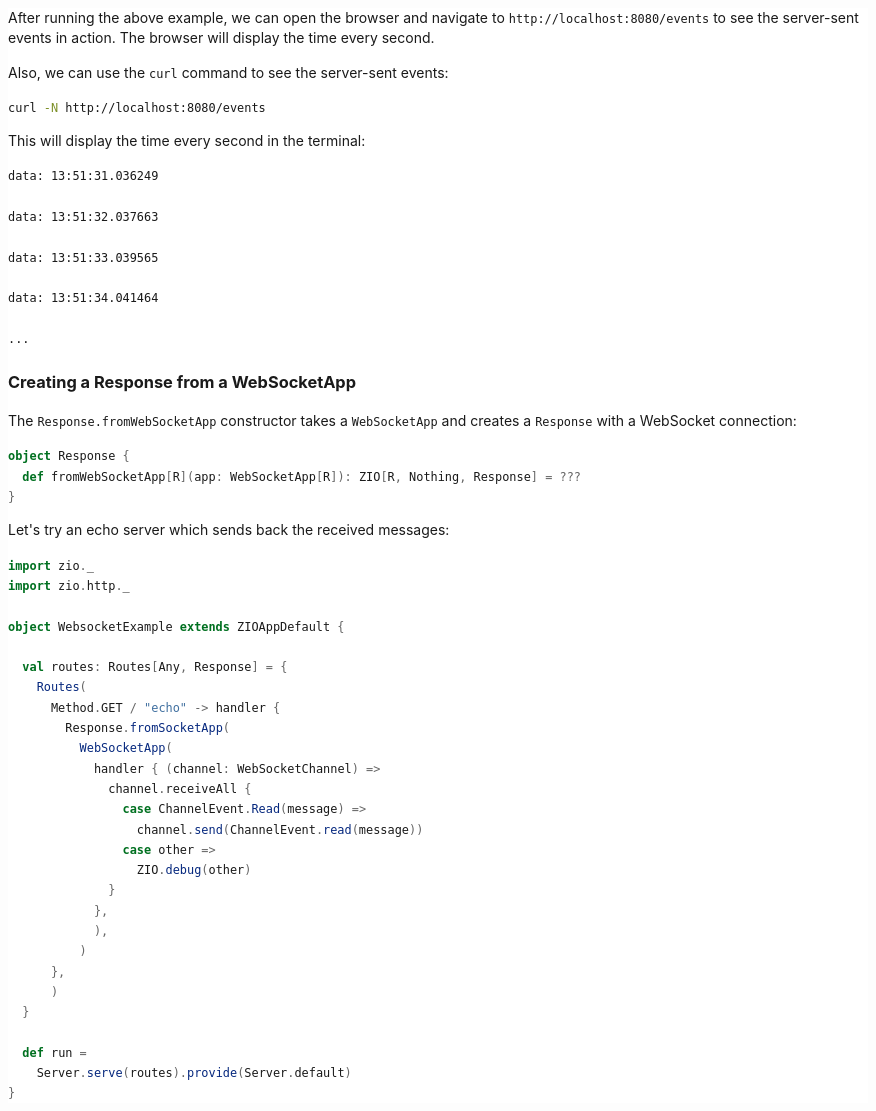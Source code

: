 After running the above example, we can open the browser and navigate to `http://localhost:8080/events` to see the server-sent events in action. The browser will display the time every second.

Also, we can use the `curl` command to see the server-sent events:

```bash
curl -N http://localhost:8080/events
```

This will display the time every second in the terminal:

```bash
data: 13:51:31.036249

data: 13:51:32.037663

data: 13:51:33.039565

data: 13:51:34.041464

...
```

### Creating a Response from a WebSocketApp

The `Response.fromWebSocketApp` constructor takes a `WebSocketApp` and creates a `Response` with a WebSocket connection:

```scala
object Response {
  def fromWebSocketApp[R](app: WebSocketApp[R]): ZIO[R, Nothing, Response] = ???
}
```

Let's try an echo server which sends back the received messages:

```scala mdoc:compile-only
import zio._
import zio.http._

object WebsocketExample extends ZIOAppDefault {

  val routes: Routes[Any, Response] = {
    Routes(
      Method.GET / "echo" -> handler {
        Response.fromSocketApp(
          WebSocketApp(
            handler { (channel: WebSocketChannel) =>
              channel.receiveAll {
                case ChannelEvent.Read(message) =>
                  channel.send(ChannelEvent.read(message))
                case other =>
                  ZIO.debug(other)
              }
            },
            ),
          )
      },
      )
  }

  def run =
    Server.serve(routes).provide(Server.default)
}
```
